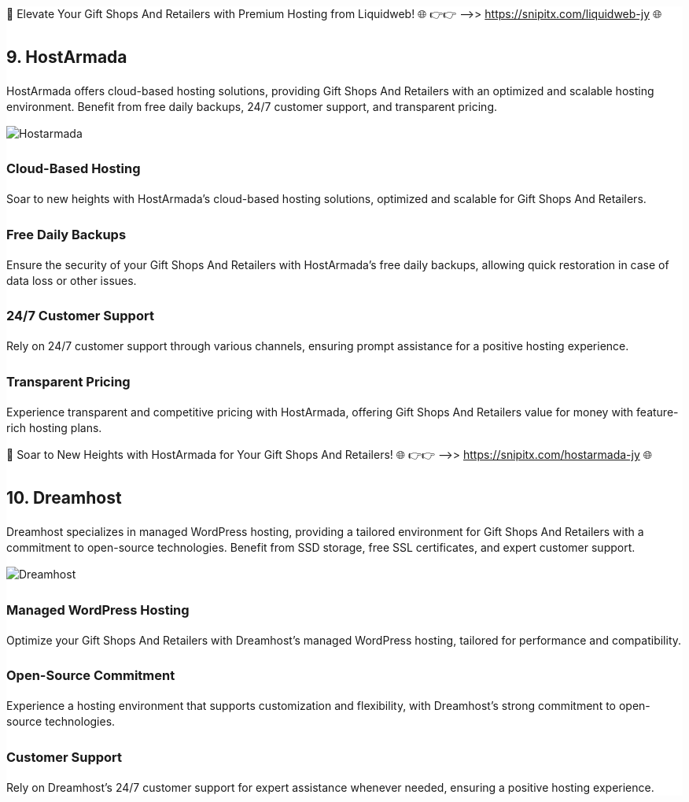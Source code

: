 🚀 Elevate Your Gift Shops And Retailers with Premium Hosting from Liquidweb! 🌐
👉👉 -->> https://snipitx.com/liquidweb-jy 🌐

## 9. HostArmada

HostArmada offers cloud-based hosting solutions, providing Gift Shops And Retailers with an optimized and scalable hosting environment. Benefit from free daily backups, 24/7 customer support, and transparent pricing.

![Hostarmada](https://i.imgur.com/KFbdf3o.jpeg "Hostarmada Hosting")

### Cloud-Based Hosting
Soar to new heights with HostArmada’s cloud-based hosting solutions, optimized and scalable for Gift Shops And Retailers.

### Free Daily Backups
Ensure the security of your Gift Shops And Retailers with HostArmada’s free daily backups, allowing quick restoration in case of data loss or other issues.

### 24/7 Customer Support
Rely on 24/7 customer support through various channels, ensuring prompt assistance for a positive hosting experience.

### Transparent Pricing
Experience transparent and competitive pricing with HostArmada, offering Gift Shops And Retailers value for money with feature-rich hosting plans.

🚀 Soar to New Heights with HostArmada for Your Gift Shops And Retailers! 🌐
👉👉 -->> https://snipitx.com/hostarmada-jy 🌐

## 10. Dreamhost

Dreamhost specializes in managed WordPress hosting, providing a tailored environment for Gift Shops And Retailers with a commitment to open-source technologies. Benefit from SSD storage, free SSL certificates, and expert customer support.

![Dreamhost](https://i.imgur.com/rXIg8ip.jpeg "Dreamhost Hosting")

### Managed WordPress Hosting
Optimize your Gift Shops And Retailers with Dreamhost’s managed WordPress hosting, tailored for performance and compatibility.

### Open-Source Commitment
Experience a hosting environment that supports customization and flexibility, with Dreamhost’s strong commitment to open-source technologies.

### Customer Support
Rely on Dreamhost’s 24/7 customer support for expert assistance whenever needed, ensuring a positive hosting experience.
